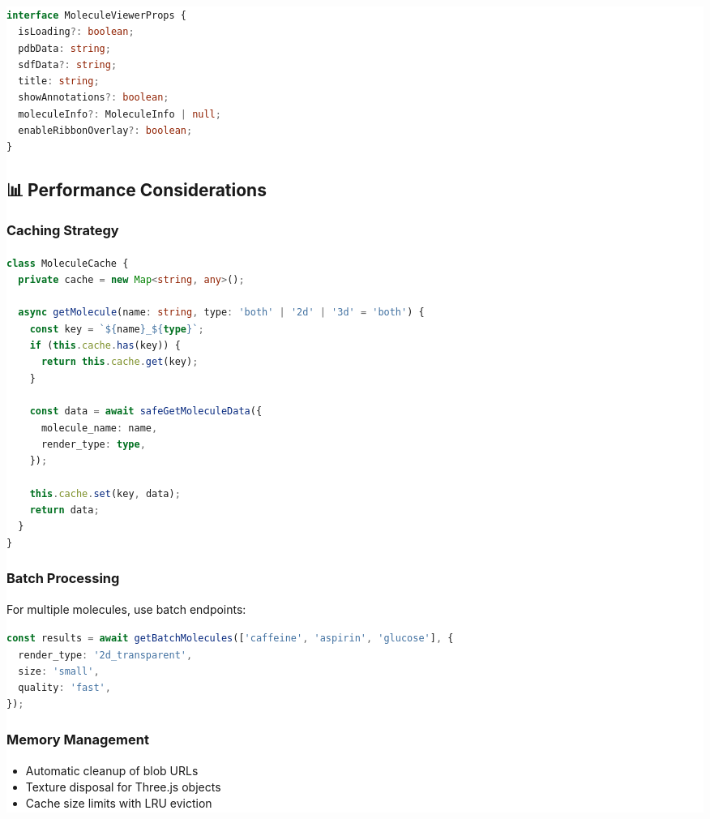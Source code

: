 ```typescript
interface MoleculeViewerProps {
  isLoading?: boolean;
  pdbData: string;
  sdfData?: string;
  title: string;
  showAnnotations?: boolean;
  moleculeInfo?: MoleculeInfo | null;
  enableRibbonOverlay?: boolean;
}
```

## 📊 Performance Considerations

### Caching Strategy

```typescript
class MoleculeCache {
  private cache = new Map<string, any>();

  async getMolecule(name: string, type: 'both' | '2d' | '3d' = 'both') {
    const key = `${name}_${type}`;
    if (this.cache.has(key)) {
      return this.cache.get(key);
    }

    const data = await safeGetMoleculeData({
      molecule_name: name,
      render_type: type,
    });

    this.cache.set(key, data);
    return data;
  }
}
```

### Batch Processing

For multiple molecules, use batch endpoints:

```typescript
const results = await getBatchMolecules(['caffeine', 'aspirin', 'glucose'], {
  render_type: '2d_transparent',
  size: 'small',
  quality: 'fast',
});
```

### Memory Management

- Automatic cleanup of blob URLs
- Texture disposal for Three.js objects
- Cache size limits with LRU eviction
